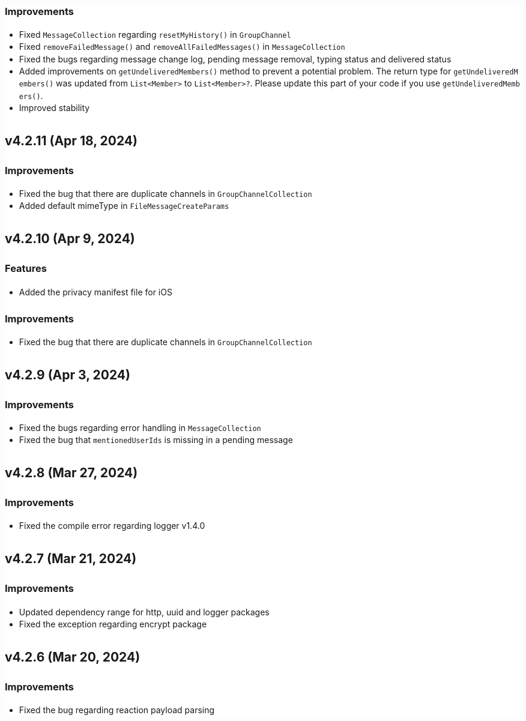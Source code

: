 ### Improvements
- Fixed `MessageCollection` regarding `resetMyHistory()` in `GroupChannel`
- Fixed `removeFailedMessage()` and `removeAllFailedMessages()` in `MessageCollection`
- Fixed the bugs regarding message change log, pending message removal, typing status and delivered status
- Added improvements on `getUndeliveredMembers()` method to prevent a potential problem.
  The return type for `getUndeliveredMembers()` was updated from `List<Member>` to `List<Member>?`.
  Please update this part of your code if you use `getUndeliveredMembers()`.
- Improved stability

## v4.2.11 (Apr 18, 2024)

### Improvements
- Fixed the bug that there are duplicate channels in `GroupChannelCollection`
- Added default mimeType in `FileMessageCreateParams`

## v4.2.10 (Apr 9, 2024)

### Features
- Added the privacy manifest file for iOS

### Improvements
- Fixed the bug that there are duplicate channels in `GroupChannelCollection`

## v4.2.9 (Apr 3, 2024)

### Improvements
- Fixed the bugs regarding error handling in `MessageCollection`
- Fixed the bug that `mentionedUserIds` is missing in a pending message

## v4.2.8 (Mar 27, 2024)

### Improvements
- Fixed the compile error regarding logger v1.4.0

## v4.2.7 (Mar 21, 2024)

### Improvements
- Updated dependency range for http, uuid and logger packages
- Fixed the exception regarding encrypt package

## v4.2.6 (Mar 20, 2024)

### Improvements
- Fixed the bug regarding reaction payload parsing

